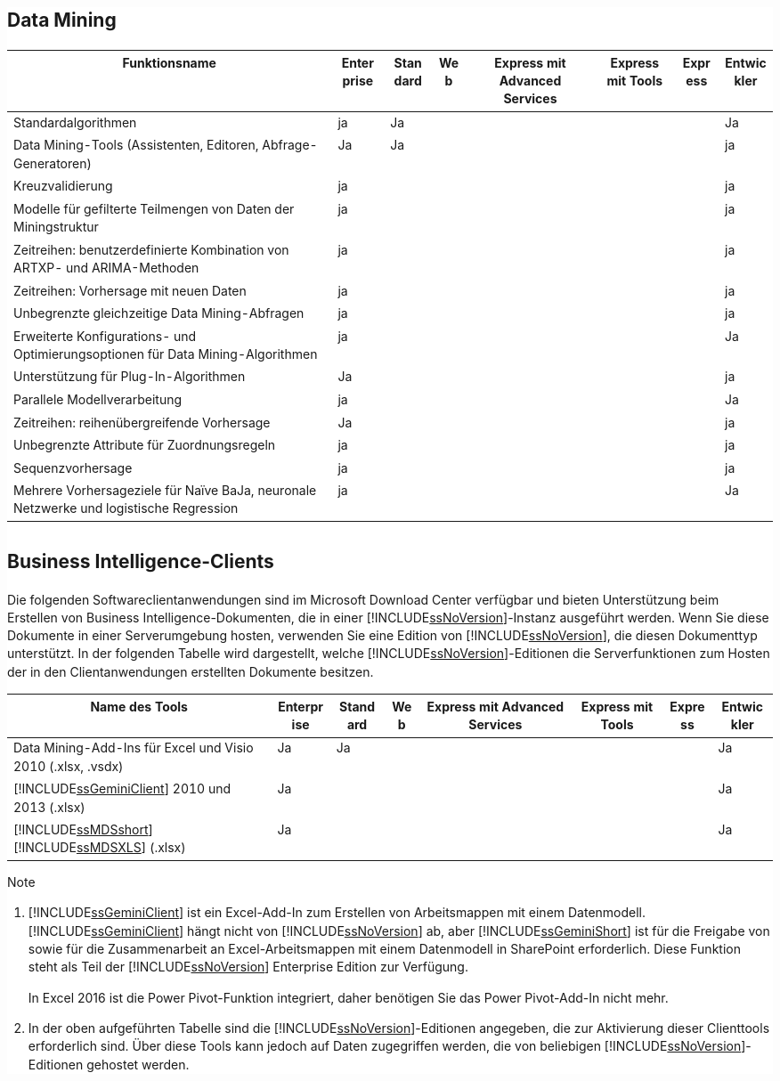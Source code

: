 ##  <a name="DM"></a> Data Mining  
  
|Funktionsname|Enterprise|Standard|Web|Express mit Advanced Services|Express mit Tools|Express|Entwickler|  
|------------------|----------------|--------------|---------|------------------------------------|------------------------|-------------|---------------|  
|Standardalgorithmen|ja|Ja|||||Ja|  
|Data Mining-Tools (Assistenten, Editoren, Abfrage-Generatoren)|Ja|Ja|||||ja|  
|Kreuzvalidierung|ja||||||ja|  
|Modelle für gefilterte Teilmengen von Daten der Miningstruktur|ja||||||ja|  
|Zeitreihen: benutzerdefinierte Kombination von ARTXP- und ARIMA-Methoden|ja||||||ja|  
|Zeitreihen: Vorhersage mit neuen Daten|ja||||||ja|  
|Unbegrenzte gleichzeitige Data Mining-Abfragen|ja||||||ja|  
|Erweiterte Konfigurations- und Optimierungsoptionen für Data Mining-Algorithmen|ja||||||Ja|  
|Unterstützung für Plug-In-Algorithmen|Ja||||||ja|  
|Parallele Modellverarbeitung|ja||||||Ja|  
|Zeitreihen: reihenübergreifende Vorhersage|Ja||||||ja|  
|Unbegrenzte Attribute für Zuordnungsregeln|ja||||||ja|  
|Sequenzvorhersage|ja||||||ja|  
|Mehrere Vorhersageziele für Naïve BaJa, neuronale Netzwerke und logistische Regression|ja||||||Ja|  
  
##  <a name="BIC"></a> Business Intelligence-Clients  
 Die folgenden Softwareclientanwendungen sind im Microsoft Download Center verfügbar und bieten Unterstützung beim Erstellen von Business Intelligence-Dokumenten, die in einer [!INCLUDE[ssNoVersion](../includes/ssnoversion-md.md)]-Instanz ausgeführt werden. Wenn Sie diese Dokumente in einer Serverumgebung hosten, verwenden Sie eine Edition von [!INCLUDE[ssNoVersion](../includes/ssnoversion-md.md)], die diesen Dokumenttyp unterstützt. In der folgenden Tabelle wird dargestellt, welche [!INCLUDE[ssNoVersion](../includes/ssnoversion-md.md)]-Editionen die Serverfunktionen zum Hosten der in den Clientanwendungen erstellten Dokumente besitzen.  
  
|Name des Tools|Enterprise|Standard|Web|Express mit Advanced Services|Express mit Tools|Express|Entwickler|  
|---------------|----------------|--------------|---------|------------------------------------|------------------------|-------------|---------------|  
|Data Mining-Add-Ins für Excel und Visio 2010 (.xlsx, .vsdx)|Ja|Ja|||||Ja|  
|[!INCLUDE[ssGeminiClient](../includes/ssgeminiclient-md.md)] 2010 und 2013 (.xlsx)|Ja||||||Ja|  
|[!INCLUDE[ssMDSshort](../includes/ssmdsshort-md.md)] [!INCLUDE[ssMDSXLS](../includes/ssmdsxls-md.md)] (.xlsx)|Ja||||||Ja|  
  
> [!NOTE]  
>  1.  [!INCLUDE[ssGeminiClient](../includes/ssgeminiclient-md.md)] ist ein Excel-Add-In zum Erstellen von Arbeitsmappen mit einem Datenmodell.  [!INCLUDE[ssGeminiClient](../includes/ssgeminiclient-md.md)] hängt nicht von [!INCLUDE[ssNoVersion](../includes/ssnoversion-md.md)] ab, aber [!INCLUDE[ssGeminiShort](../includes/ssgeminishort-md.md)] ist für die Freigabe von sowie für die Zusammenarbeit an Excel-Arbeitsmappen mit einem Datenmodell in SharePoint erforderlich. Diese Funktion steht als Teil der [!INCLUDE[ssNoVersion](../includes/ssnoversion-md.md)] Enterprise Edition zur Verfügung.  
>   
>      In Excel 2016 ist die Power Pivot-Funktion integriert, daher benötigen Sie das Power Pivot-Add-In nicht mehr.  
> 2.  In der oben aufgeführten Tabelle sind die [!INCLUDE[ssNoVersion](../includes/ssnoversion-md.md)]-Editionen angegeben, die zur Aktivierung dieser Clienttools erforderlich sind. Über diese Tools kann jedoch auf Daten zugegriffen werden, die von beliebigen [!INCLUDE[ssNoVersion](../includes/ssnoversion-md.md)]-Editionen gehostet werden.  
  